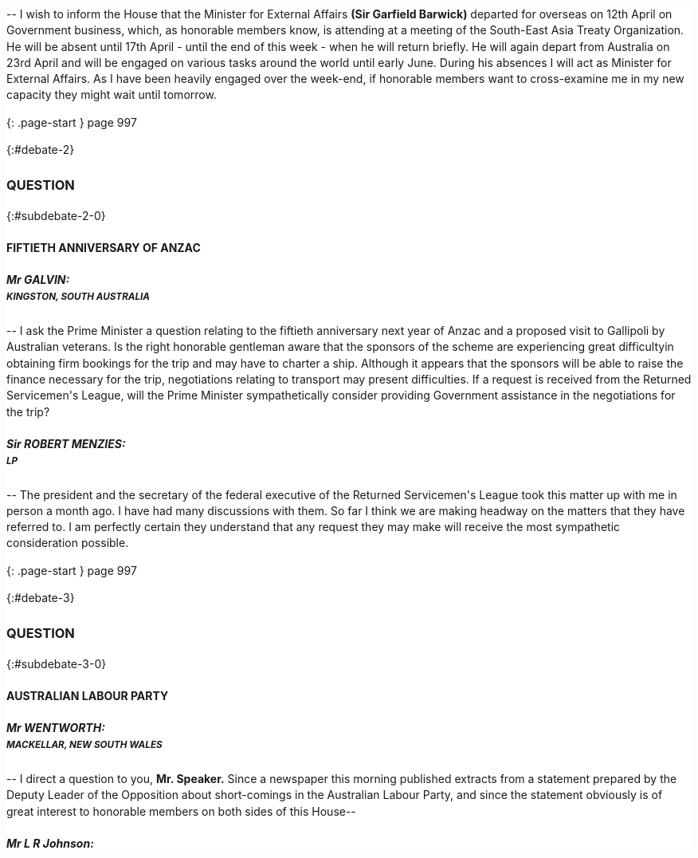 -- I wish to inform the House that the Minister for External Affairs  **(Sir Garfield Barwick)**  departed for overseas on 12th April on Government business, which, as honorable members know, is attending at a meeting of the South-East Asia Treaty Organization. He will be absent until 17th April - until the end of this week - when he will return briefly. He will again depart from Australia on 23rd April and will be engaged on various tasks around the world until early June. During his absences I will act as Minister for External Affairs. As I have been heavily engaged over the week-end, if honorable members want to cross-examine me in my new capacity they might wait until tomorrow. 

{: .page-start }
page 997

{:#debate-2}
### QUESTION

{:#subdebate-2-0}
#### FIFTIETH ANNIVERSARY OF ANZAC

##### Mr GALVIN:<br><small class="text-muted">KINGSTON, SOUTH AUSTRALIA</small>

-- I ask the Prime Minister a question relating to the fiftieth anniversary next year of Anzac and a proposed visit to Gallipoli by Australian veterans. Is the right honorable gentleman aware that the sponsors of the scheme are experiencing great difficultyin obtaining firm bookings for the trip and may have to charter a ship. Although it appears that the sponsors will be able to raise the finance necessary for the trip, negotiations relating to transport may present difficulties. If a request is received from the Returned Servicemen's League, will the Prime Minister sympathetically consider providing Government assistance in the negotiations for the trip? 

##### Sir ROBERT MENZIES:<br><small class="text-muted">LP</small>

-- The  president  and the secretary of the federal executive of the Returned Servicemen's League took this matter up with me in person a month ago. I have had many discussions with them. So far I think we are making headway on the matters that they have referred to. I am perfectly certain they understand that any request they may make will receive the most sympathetic consideration possible. 

{: .page-start }
page 997

{:#debate-3}
### QUESTION

{:#subdebate-3-0}
#### AUSTRALIAN LABOUR PARTY

##### Mr WENTWORTH:<br><small class="text-muted">MACKELLAR, NEW SOUTH WALES</small>

-- I direct a question to you,  **Mr. Speaker.**  Since a newspaper this morning published extracts from a statement prepared by the  Deputy  Leader of the Opposition about short-comings in the Australian Labour Party, and since the statement obviously is of great interest to honorable members on both sides of this House-- 

##### Mr L R Johnson:
